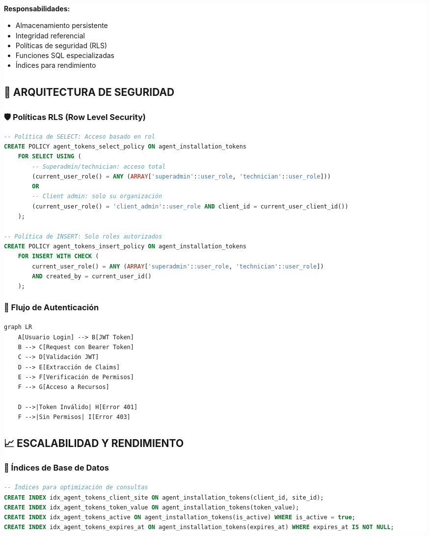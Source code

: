 **Responsabilidades:**
- Almacenamiento persistente
- Integridad referencial
- Políticas de seguridad (RLS)
- Funciones SQL especializadas
- Índices para rendimiento

## **🔐 ARQUITECTURA DE SEGURIDAD**

### **🛡️ Políticas RLS (Row Level Security)**

```sql
-- Política de SELECT: Acceso basado en rol
CREATE POLICY agent_tokens_select_policy ON agent_installation_tokens
    FOR SELECT USING (
        -- Superadmin/technician: acceso total
        (current_user_role() = ANY (ARRAY['superadmin'::user_role, 'technician'::user_role]))
        OR
        -- Client admin: solo su organización
        (current_user_role() = 'client_admin'::user_role AND client_id = current_user_client_id())
    );

-- Política de INSERT: Solo roles autorizados
CREATE POLICY agent_tokens_insert_policy ON agent_installation_tokens
    FOR INSERT WITH CHECK (
        current_user_role() = ANY (ARRAY['superadmin'::user_role, 'technician'::user_role])
        AND created_by = current_user_id()
    );
```

### **🔑 Flujo de Autenticación**

```mermaid
graph LR
    A[Usuario Login] --> B[JWT Token]
    B --> C[Request con Bearer Token]
    C --> D[Validación JWT]
    D --> E[Extracción de Claims]
    E --> F[Verificación de Permisos]
    F --> G[Acceso a Recursos]
    
    D -->|Token Inválido| H[Error 401]
    F -->|Sin Permisos| I[Error 403]
```

## **📈 ESCALABILIDAD Y RENDIMIENTO**

### **🚀 Índices de Base de Datos**
```sql
-- Índices para optimización de consultas
CREATE INDEX idx_agent_tokens_client_site ON agent_installation_tokens(client_id, site_id);
CREATE INDEX idx_agent_tokens_token_value ON agent_installation_tokens(token_value);
CREATE INDEX idx_agent_tokens_active ON agent_installation_tokens(is_active) WHERE is_active = true;
CREATE INDEX idx_agent_tokens_expires_at ON agent_installation_tokens(expires_at) WHERE expires_at IS NOT NULL;
```

